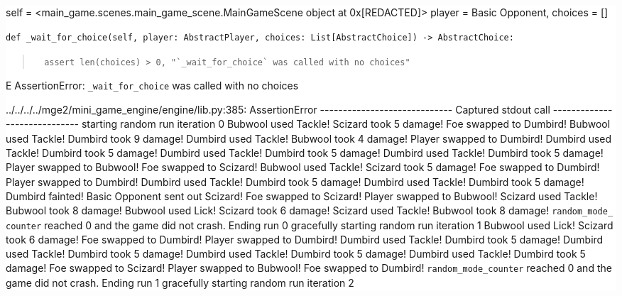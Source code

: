 self = <main_game.scenes.main_game_scene.MainGameScene object at 0x[REDACTED]>
player = Basic Opponent, choices = []

    def _wait_for_choice(self, player: AbstractPlayer, choices: List[AbstractChoice]) -> AbstractChoice:
>       assert len(choices) > 0, "`_wait_for_choice` was called with no choices"
E       AssertionError: `_wait_for_choice` was called with no choices

../../../../mge2/mini_game_engine/engine/lib.py:385: AssertionError
----------------------------- Captured stdout call -----------------------------
starting random run iteration 0
Bubwool used Tackle!
Scizard took 5 damage!
Foe swapped to Dumbird!
Bubwool used Tackle!
Dumbird took 9 damage!
Dumbird used Tackle!
Bubwool took 4 damage!
Player swapped to Dumbird!
Dumbird used Tackle!
Dumbird took 5 damage!
Dumbird used Tackle!
Dumbird took 5 damage!
Dumbird used Tackle!
Dumbird took 5 damage!
Player swapped to Bubwool!
Foe swapped to Scizard!
Bubwool used Tackle!
Scizard took 5 damage!
Foe swapped to Dumbird!
Player swapped to Dumbird!
Dumbird used Tackle!
Dumbird took 5 damage!
Dumbird used Tackle!
Dumbird took 5 damage!
Dumbird fainted!
Basic Opponent sent out Scizard!
Foe swapped to Scizard!
Player swapped to Bubwool!
Scizard used Tackle!
Bubwool took 8 damage!
Bubwool used Lick!
Scizard took 6 damage!
Scizard used Tackle!
Bubwool took 8 damage!
`random_mode_counter` reached 0 and the game did not crash. Ending run 0 gracefully
starting random run iteration 1
Bubwool used Lick!
Scizard took 6 damage!
Foe swapped to Dumbird!
Player swapped to Dumbird!
Dumbird used Tackle!
Dumbird took 5 damage!
Dumbird used Tackle!
Dumbird took 5 damage!
Dumbird used Tackle!
Dumbird took 5 damage!
Dumbird used Tackle!
Dumbird took 5 damage!
Foe swapped to Scizard!
Player swapped to Bubwool!
Foe swapped to Dumbird!
`random_mode_counter` reached 0 and the game did not crash. Ending run 1 gracefully
starting random run iteration 2